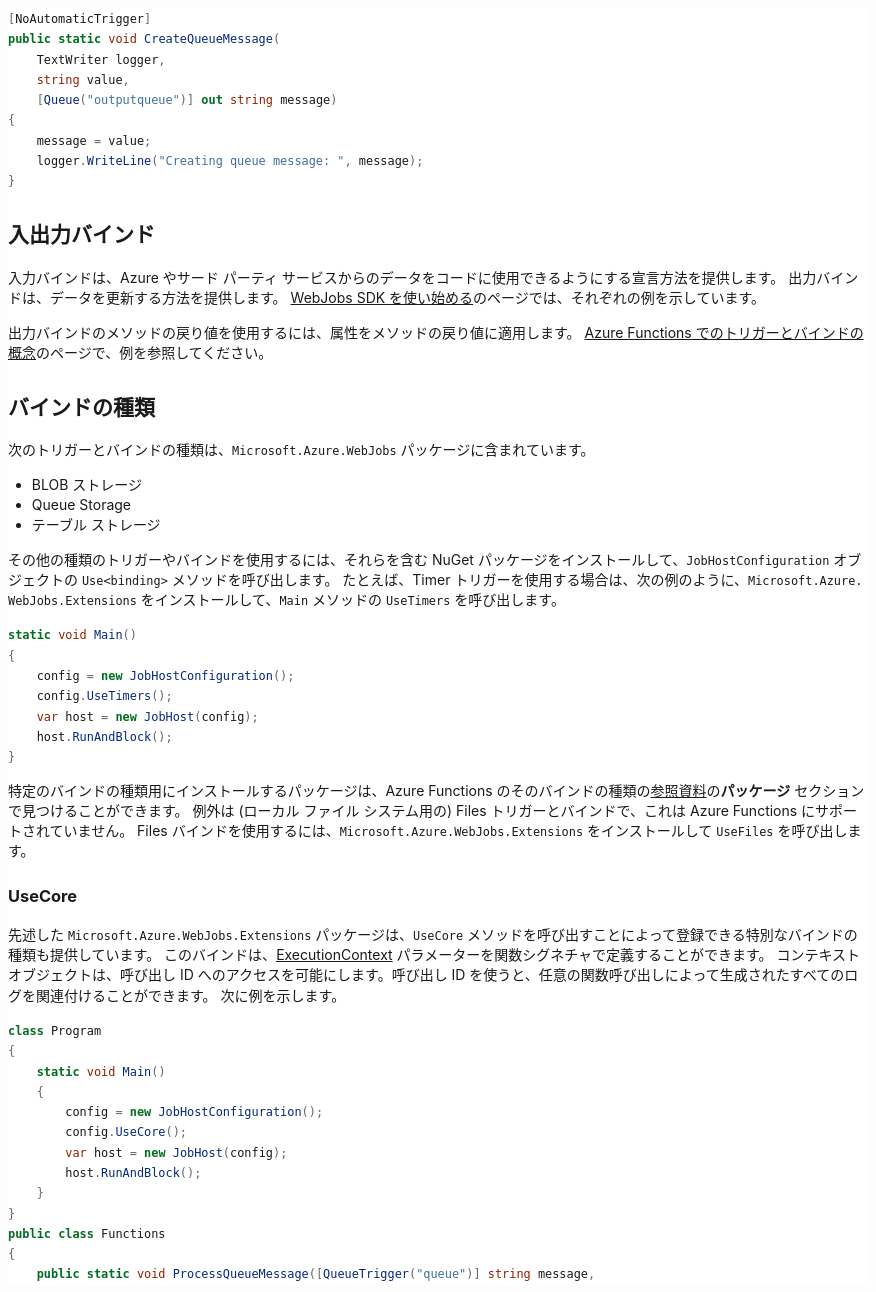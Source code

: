 ```cs
[NoAutomaticTrigger]
public static void CreateQueueMessage(
    TextWriter logger,
    string value,
    [Queue("outputqueue")] out string message)
{
    message = value;
    logger.WriteLine("Creating queue message: ", message);
}
```

## <a name="input-and-output-bindings"></a>入出力バインド

入力バインドは、Azure やサード パーティ サービスからのデータをコードに使用できるようにする宣言方法を提供します。 出力バインドは、データを更新する方法を提供します。 [WebJobs SDK を使い始める](webjobs-sdk-get-started.md)のページでは、それぞれの例を示しています。

出力バインドのメソッドの戻り値を使用するには、属性をメソッドの戻り値に適用します。 [Azure Functions でのトリガーとバインドの概念](../azure-functions/functions-triggers-bindings.md#using-the-function-return-value)のページで、例を参照してください。

## <a name="binding-types"></a>バインドの種類

次のトリガーとバインドの種類は、`Microsoft.Azure.WebJobs` パッケージに含まれています。

* BLOB ストレージ
* Queue Storage
* テーブル ストレージ

その他の種類のトリガーやバインドを使用するには、それらを含む NuGet パッケージをインストールして、`JobHostConfiguration` オブジェクトの `Use<binding>` メソッドを呼び出します。 たとえば、Timer トリガーを使用する場合は、次の例のように、`Microsoft.Azure.WebJobs.Extensions` をインストールして、`Main` メソッドの `UseTimers` を呼び出します。

```cs
static void Main()
{
    config = new JobHostConfiguration();
    config.UseTimers();
    var host = new JobHost(config);
    host.RunAndBlock();
}
```

特定のバインドの種類用にインストールするパッケージは、Azure Functions のそのバインドの種類の[参照資料](#binding-reference-information)の**パッケージ** セクションで見つけることができます。 例外は (ローカル ファイル システム用の) Files トリガーとバインドで、これは Azure Functions にサポートされていません。 Files バインドを使用するには、`Microsoft.Azure.WebJobs.Extensions` をインストールして `UseFiles` を呼び出します。

### <a name="usecore"></a>UseCore

先述した `Microsoft.Azure.WebJobs.Extensions` パッケージは、`UseCore` メソッドを呼び出すことによって登録できる特別なバインドの種類も提供しています。 このバインドは、[ExecutionContext](https://github.com/Azure/azure-webjobs-sdk-extensions/blob/master/src/WebJobs.Extensions/Extensions/Core/ExecutionContext.cs) パラメーターを関数シグネチャで定義することができます。 コンテキスト オブジェクトは、呼び出し ID へのアクセスを可能にします。呼び出し ID を使うと、任意の関数呼び出しによって生成されたすべてのログを関連付けることができます。 次に例を示します。

```cs
class Program
{
    static void Main()
    {
        config = new JobHostConfiguration();
        config.UseCore();
        var host = new JobHost(config);
        host.RunAndBlock();
    }
}
public class Functions
{
    public static void ProcessQueueMessage([QueueTrigger("queue")] string message,
```